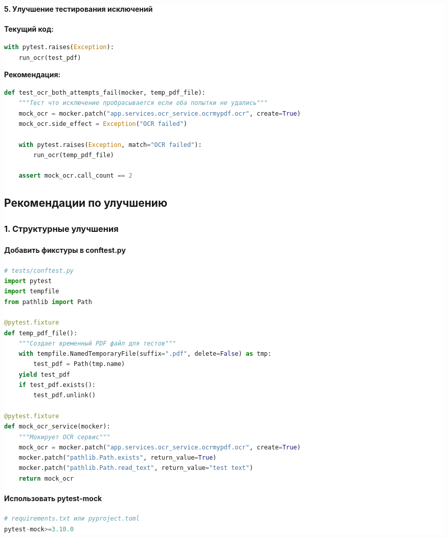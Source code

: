#### 5. Улучшение тестирования исключений

**Текущий код:**
```python
with pytest.raises(Exception):
    run_ocr(test_pdf)
```

**Рекомендация:**
```python
def test_ocr_both_attempts_fail(mocker, temp_pdf_file):
    """Тест что исключение пробрасывается если оба попытки не удались"""
    mock_ocr = mocker.patch("app.services.ocr_service.ocrmypdf.ocr", create=True)
    mock_ocr.side_effect = Exception("OCR failed")
    
    with pytest.raises(Exception, match="OCR failed"):
        run_ocr(temp_pdf_file)
    
    assert mock_ocr.call_count == 2
```

## Рекомендации по улучшению

### 1. Структурные улучшения

#### Добавить фикстуры в conftest.py
```python
# tests/conftest.py
import pytest
import tempfile
from pathlib import Path

@pytest.fixture
def temp_pdf_file():
    """Создает временный PDF файл для тестов"""
    with tempfile.NamedTemporaryFile(suffix=".pdf", delete=False) as tmp:
        test_pdf = Path(tmp.name)
    yield test_pdf
    if test_pdf.exists():
        test_pdf.unlink()

@pytest.fixture
def mock_ocr_service(mocker):
    """Мокирует OCR сервис"""
    mock_ocr = mocker.patch("app.services.ocr_service.ocrmypdf.ocr", create=True)
    mocker.patch("pathlib.Path.exists", return_value=True)
    mocker.patch("pathlib.Path.read_text", return_value="test text")
    return mock_ocr
```

#### Использовать pytest-mock
```python
# requirements.txt или pyproject.toml
pytest-mock>=3.10.0
```
